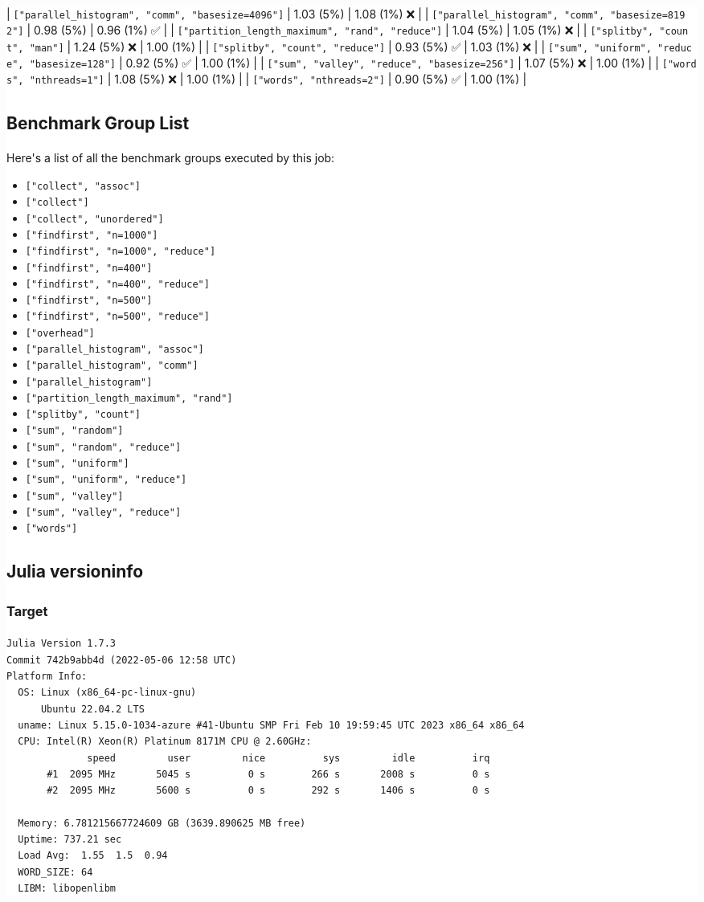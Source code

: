 | `["parallel_histogram", "comm", "basesize=4096"]`   |                   1.03 (5%)  |                1.08 (1%) :x: |
| `["parallel_histogram", "comm", "basesize=8192"]`   |                   0.98 (5%)  | 0.96 (1%) :white_check_mark: |
| `["partition_length_maximum", "rand", "reduce"]`    |                   1.04 (5%)  |                1.05 (1%) :x: |
| `["splitby", "count", "man"]`                       |                1.24 (5%) :x: |                   1.00 (1%)  |
| `["splitby", "count", "reduce"]`                    | 0.93 (5%) :white_check_mark: |                1.03 (1%) :x: |
| `["sum", "uniform", "reduce", "basesize=128"]`      | 0.92 (5%) :white_check_mark: |                   1.00 (1%)  |
| `["sum", "valley", "reduce", "basesize=256"]`       |                1.07 (5%) :x: |                   1.00 (1%)  |
| `["words", "nthreads=1"]`                           |                1.08 (5%) :x: |                   1.00 (1%)  |
| `["words", "nthreads=2"]`                           | 0.90 (5%) :white_check_mark: |                   1.00 (1%)  |

## Benchmark Group List
Here's a list of all the benchmark groups executed by this job:

- `["collect", "assoc"]`
- `["collect"]`
- `["collect", "unordered"]`
- `["findfirst", "n=1000"]`
- `["findfirst", "n=1000", "reduce"]`
- `["findfirst", "n=400"]`
- `["findfirst", "n=400", "reduce"]`
- `["findfirst", "n=500"]`
- `["findfirst", "n=500", "reduce"]`
- `["overhead"]`
- `["parallel_histogram", "assoc"]`
- `["parallel_histogram", "comm"]`
- `["parallel_histogram"]`
- `["partition_length_maximum", "rand"]`
- `["splitby", "count"]`
- `["sum", "random"]`
- `["sum", "random", "reduce"]`
- `["sum", "uniform"]`
- `["sum", "uniform", "reduce"]`
- `["sum", "valley"]`
- `["sum", "valley", "reduce"]`
- `["words"]`

## Julia versioninfo

### Target
```
Julia Version 1.7.3
Commit 742b9abb4d (2022-05-06 12:58 UTC)
Platform Info:
  OS: Linux (x86_64-pc-linux-gnu)
      Ubuntu 22.04.2 LTS
  uname: Linux 5.15.0-1034-azure #41-Ubuntu SMP Fri Feb 10 19:59:45 UTC 2023 x86_64 x86_64
  CPU: Intel(R) Xeon(R) Platinum 8171M CPU @ 2.60GHz: 
              speed         user         nice          sys         idle          irq
       #1  2095 MHz       5045 s          0 s        266 s       2008 s          0 s
       #2  2095 MHz       5600 s          0 s        292 s       1406 s          0 s
       
  Memory: 6.781215667724609 GB (3639.890625 MB free)
  Uptime: 737.21 sec
  Load Avg:  1.55  1.5  0.94
  WORD_SIZE: 64
  LIBM: libopenlibm
```